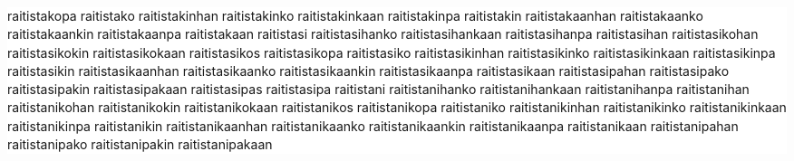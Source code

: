 raitistakopa
raitistako
raitistakinhan
raitistakinko
raitistakinkaan
raitistakinpa
raitistakin
raitistakaanhan
raitistakaanko
raitistakaankin
raitistakaanpa
raitistakaan
raitistasi
raitistasihanko
raitistasihankaan
raitistasihanpa
raitistasihan
raitistasikohan
raitistasikokin
raitistasikokaan
raitistasikos
raitistasikopa
raitistasiko
raitistasikinhan
raitistasikinko
raitistasikinkaan
raitistasikinpa
raitistasikin
raitistasikaanhan
raitistasikaanko
raitistasikaankin
raitistasikaanpa
raitistasikaan
raitistasipahan
raitistasipako
raitistasipakin
raitistasipakaan
raitistasipas
raitistasipa
raitistani
raitistanihanko
raitistanihankaan
raitistanihanpa
raitistanihan
raitistanikohan
raitistanikokin
raitistanikokaan
raitistanikos
raitistanikopa
raitistaniko
raitistanikinhan
raitistanikinko
raitistanikinkaan
raitistanikinpa
raitistanikin
raitistanikaanhan
raitistanikaanko
raitistanikaankin
raitistanikaanpa
raitistanikaan
raitistanipahan
raitistanipako
raitistanipakin
raitistanipakaan